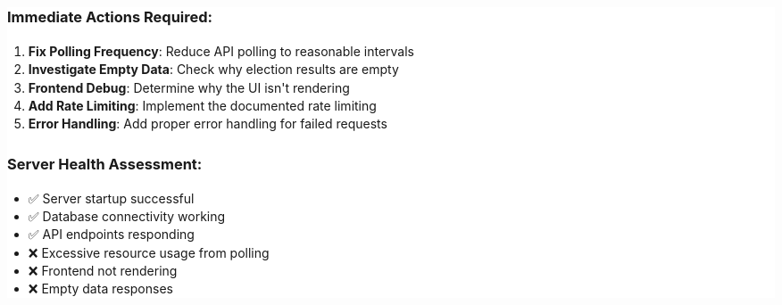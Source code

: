 ### Immediate Actions Required:

1. **Fix Polling Frequency**: Reduce API polling to reasonable intervals
2. **Investigate Empty Data**: Check why election results are empty
3. **Frontend Debug**: Determine why the UI isn't rendering
4. **Add Rate Limiting**: Implement the documented rate limiting
5. **Error Handling**: Add proper error handling for failed requests

### Server Health Assessment:
- ✅ Server startup successful
- ✅ Database connectivity working
- ✅ API endpoints responding
- ❌ Excessive resource usage from polling
- ❌ Frontend not rendering
- ❌ Empty data responses

